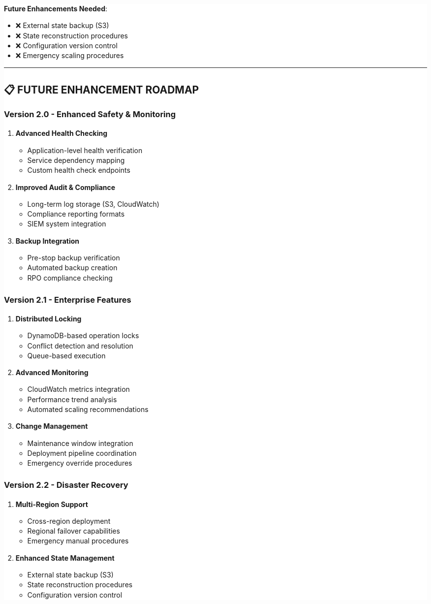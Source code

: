 **Future Enhancements Needed**:
- ❌ External state backup (S3)
- ❌ State reconstruction procedures
- ❌ Configuration version control
- ❌ Emergency scaling procedures

---

## 📋 FUTURE ENHANCEMENT ROADMAP

### Version 2.0 - Enhanced Safety & Monitoring
1. **Advanced Health Checking**
   - Application-level health verification
   - Service dependency mapping
   - Custom health check endpoints

2. **Improved Audit & Compliance**
   - Long-term log storage (S3, CloudWatch)
   - Compliance reporting formats
   - SIEM system integration

3. **Backup Integration**
   - Pre-stop backup verification
   - Automated backup creation
   - RPO compliance checking

### Version 2.1 - Enterprise Features
1. **Distributed Locking**
   - DynamoDB-based operation locks
   - Conflict detection and resolution
   - Queue-based execution

2. **Advanced Monitoring**
   - CloudWatch metrics integration
   - Performance trend analysis
   - Automated scaling recommendations

3. **Change Management**
   - Maintenance window integration
   - Deployment pipeline coordination
   - Emergency override procedures

### Version 2.2 - Disaster Recovery
1. **Multi-Region Support**
   - Cross-region deployment
   - Regional failover capabilities
   - Emergency manual procedures

2. **Enhanced State Management**
   - External state backup (S3)
   - State reconstruction procedures
   - Configuration version control
